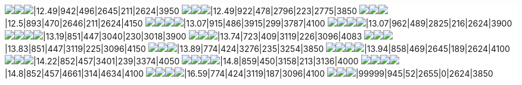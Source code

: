 ![](/item/6694.png)![](/item/1001.png)![](/item/1055.png)|12.49|942|496|2645|211|2624|3950
![](/item/6692.png)![](/item/1001.png)![](/item/1055.png)|12.49|922|478|2796|223|2775|3850
![](/item/6695.png)![](/item/1055.png)![](/item/3006.png)|12.5|893|470|2646|211|2624|4150
![](/item/6673.png)![](/item/1001.png)![](/item/1055.png)![](/item/1036.png)|13.07|915|486|3915|299|3787|4100
![](/item/3156.png)![](/item/1001.png)![](/item/1055.png)![](/item/1036.png)|13.07|962|489|2825|216|2624|3900
![](/item/6609.png)![](/item/1001.png)![](/item/1055.png)![](/item/1036.png)|13.19|851|447|3040|230|3018|3900
![](/item/3078.png)![](/item/1001.png)![](/item/1055.png)|13.74|723|409|3119|226|3096|4083
![](/item/3161.png)![](/item/1001.png)![](/item/1055.png)|13.83|851|447|3119|225|3096|4150
![](/item/3071.png)![](/item/1001.png)![](/item/1055.png)|13.89|774|424|3276|235|3254|3850
![](/item/3139.png)![](/item/1001.png)![](/item/1055.png)![](/item/1036.png)|13.94|858|469|2645|189|2624|4100
![](/item/6333.png)![](/item/1001.png)![](/item/1055.png)|14.22|852|457|3401|239|3374|4050
![](/item/3814.png)![](/item/1001.png)![](/item/1055.png)![](/item/1036.png)|14.8|859|450|3158|213|3136|4000
![](/item/3026.png)![](/item/1001.png)![](/item/1055.png)![](/item/1036.png)|14.8|852|457|4661|314|4634|4100
![](/item/6035.png)![](/item/1001.png)![](/item/1055.png)![](/item/1036.png)|16.59|774|424|3119|187|3096|4100
![](/item/6691.png)![](/item/1001.png)![](/item/1055.png)|99999|945|52|2655|0|2624|3850
















































